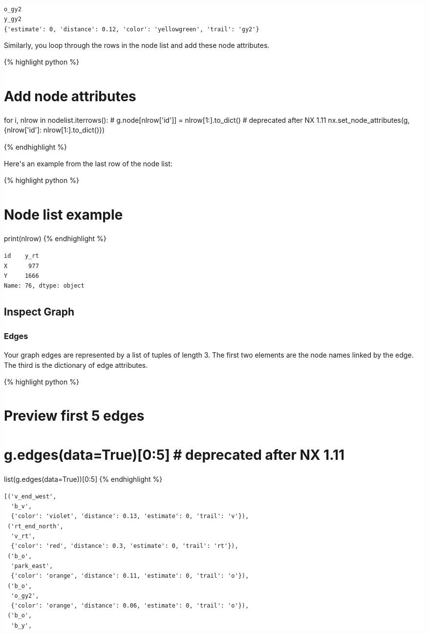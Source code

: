     o_gy2
    y_gy2
    {'estimate': 0, 'distance': 0.12, 'color': 'yellowgreen', 'trail': 'gy2'}


Similarly, you loop through the rows in the node list and add these node attributes.


{% highlight python %}
# Add node attributes
for i, nlrow in nodelist.iterrows():
    # g.node[nlrow['id']] = nlrow[1:].to_dict()  # deprecated after NX 1.11
    nx.set_node_attributes(g, {nlrow['id']:  nlrow[1:].to_dict()})  

{% endhighlight %}

Here's an example from the last row of the node list:


{% highlight python %}
# Node list example
print(nlrow)
{% endhighlight %}

    id    y_rt
    X      977
    Y     1666
    Name: 76, dtype: object


## Inspect Graph

### Edges

Your graph edges are represented by a list of tuples of length 3.  The first two elements are the node names linked by the edge. The third is the dictionary of edge attributes.


{% highlight python %}
# Preview first 5 edges

# g.edges(data=True)[0:5]  # deprecated after NX 1.11
list(g.edges(data=True))[0:5] 
{% endhighlight %}




    [('v_end_west',
      'b_v',
      {'color': 'violet', 'distance': 0.13, 'estimate': 0, 'trail': 'v'}),
     ('rt_end_north',
      'v_rt',
      {'color': 'red', 'distance': 0.3, 'estimate': 0, 'trail': 'rt'}),
     ('b_o',
      'park_east',
      {'color': 'orange', 'distance': 0.11, 'estimate': 0, 'trail': 'o'}),
     ('b_o',
      'o_gy2',
      {'color': 'orange', 'distance': 0.06, 'estimate': 0, 'trail': 'o'}),
     ('b_o',
      'b_y',

[datacamp_post]: https://www.datacamp.com/community/tutorials/networkx-python-graph-tutorial
[announced]: https://networkx.github.io/documentation/stable/release/release_2.0
[postman_problems]: https://github.com/brooksandrew/postman_problems
[updated notebook]: https://github.com/brooksandrew/simpleblog/tree/gh-pages/_ipynb
[nb2jekyll]: https://github.com/jsoma/nb2jekyll
[tweaks of my own]: https://github.com/brooksandrew/simpleblog/tree/gh-pages/nb2jekyll
[this post]: http://rjbaxley.com/posts/2017/02/25/Jekyll_Blogging_with_Notebooks.html
[Chinese Postman Problem]: https://en.wikipedia.org/wiki/Route_inspection_problem